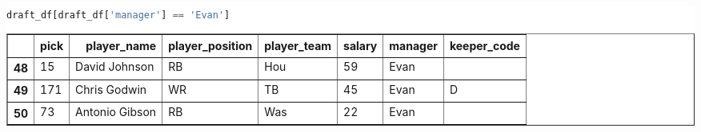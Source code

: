 


```python
draft_df[draft_df['manager'] == 'Evan']
```




<div>
<style scoped>
    .dataframe tbody tr th:only-of-type {
        vertical-align: middle;
    }

    .dataframe tbody tr th {
        vertical-align: top;
    }

    .dataframe thead th {
        text-align: right;
    }
</style>
<table border="1" class="dataframe">
  <thead>
    <tr style="text-align: right;">
      <th></th>
      <th>pick</th>
      <th>player_name</th>
      <th>player_position</th>
      <th>player_team</th>
      <th>salary</th>
      <th>manager</th>
      <th>keeper_code</th>
    </tr>
  </thead>
  <tbody>
    <tr>
      <th>48</th>
      <td>15</td>
      <td>David Johnson</td>
      <td>RB</td>
      <td>Hou</td>
      <td>59</td>
      <td>Evan</td>
      <td></td>
    </tr>
    <tr>
      <th>49</th>
      <td>171</td>
      <td>Chris Godwin</td>
      <td>WR</td>
      <td>TB</td>
      <td>45</td>
      <td>Evan</td>
      <td>D</td>
    </tr>
    <tr>
      <th>50</th>
      <td>73</td>
      <td>Antonio Gibson</td>
      <td>RB</td>
      <td>Was</td>
      <td>22</td>
      <td>Evan</td>
      <td></td>
    </tr>